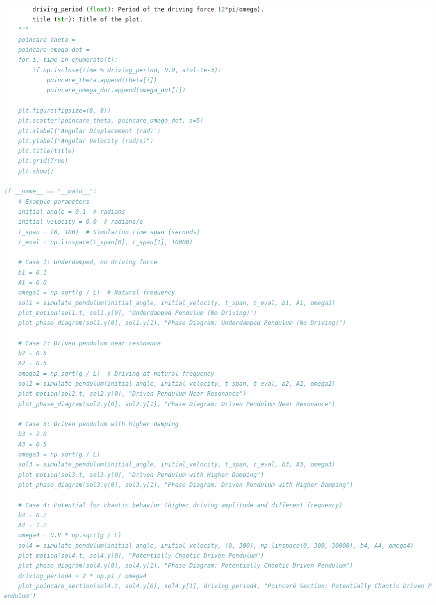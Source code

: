 ```python
        driving_period (float): Period of the driving force (2*pi/omega).
        title (str): Title of the plot.
    """
    poincare_theta =
    poincare_omega_dot =
    for i, time in enumerate(t):
        if np.isclose(time % driving_period, 0.0, atol=1e-3):
            poincare_theta.append(theta[i])
            poincare_omega_dot.append(omega_dot[i])

    plt.figure(figsize=(8, 8))
    plt.scatter(poincare_theta, poincare_omega_dot, s=5)
    plt.xlabel("Angular Displacement (rad)")
    plt.ylabel("Angular Velocity (rad/s)")
    plt.title(title)
    plt.grid(True)
    plt.show()

if __name__ == "__main__":
    # Example parameters
    initial_angle = 0.1  # radians
    initial_velocity = 0.0  # radians/s
    t_span = (0, 100)  # Simulation time span (seconds)
    t_eval = np.linspace(t_span[0], t_span[1], 10000)

    # Case 1: Underdamped, no driving force
    b1 = 0.1
    A1 = 0.0
    omega1 = np.sqrt(g / L)  # Natural frequency
    sol1 = simulate_pendulum(initial_angle, initial_velocity, t_span, t_eval, b1, A1, omega1)
    plot_motion(sol1.t, sol1.y[0], "Underdamped Pendulum (No Driving)")
    plot_phase_diagram(sol1.y[0], sol1.y[1], "Phase Diagram: Underdamped Pendulum (No Driving)")

    # Case 2: Driven pendulum near resonance
    b2 = 0.5
    A2 = 0.5
    omega2 = np.sqrt(g / L)  # Driving at natural frequency
    sol2 = simulate_pendulum(initial_angle, initial_velocity, t_span, t_eval, b2, A2, omega2)
    plot_motion(sol2.t, sol2.y[0], "Driven Pendulum Near Resonance")
    plot_phase_diagram(sol2.y[0], sol2.y[1], "Phase Diagram: Driven Pendulum Near Resonance")

    # Case 3: Driven pendulum with higher damping
    b3 = 2.0
    A3 = 0.5
    omega3 = np.sqrt(g / L)
    sol3 = simulate_pendulum(initial_angle, initial_velocity, t_span, t_eval, b3, A3, omega3)
    plot_motion(sol3.t, sol3.y[0], "Driven Pendulum with Higher Damping")
    plot_phase_diagram(sol3.y[0], sol3.y[1], "Phase Diagram: Driven Pendulum with Higher Damping")

    # Case 4: Potential for chaotic behavior (higher driving amplitude and different frequency)
    b4 = 0.2
    A4 = 1.2
    omega4 = 0.8 * np.sqrt(g / L)
    sol4 = simulate_pendulum(initial_angle, initial_velocity, (0, 300), np.linspace(0, 300, 30000), b4, A4, omega4)
    plot_motion(sol4.t, sol4.y[0], "Potentially Chaotic Driven Pendulum")
    plot_phase_diagram(sol4.y[0], sol4.y[1], "Phase Diagram: Potentially Chaotic Driven Pendulum")
    driving_period4 = 2 * np.pi / omega4
    plot_poincare_section(sol4.t, sol4.y[0], sol4.y[1], driving_period4, "Poincaré Section: Potentially Chaotic Driven Pendulum")
```